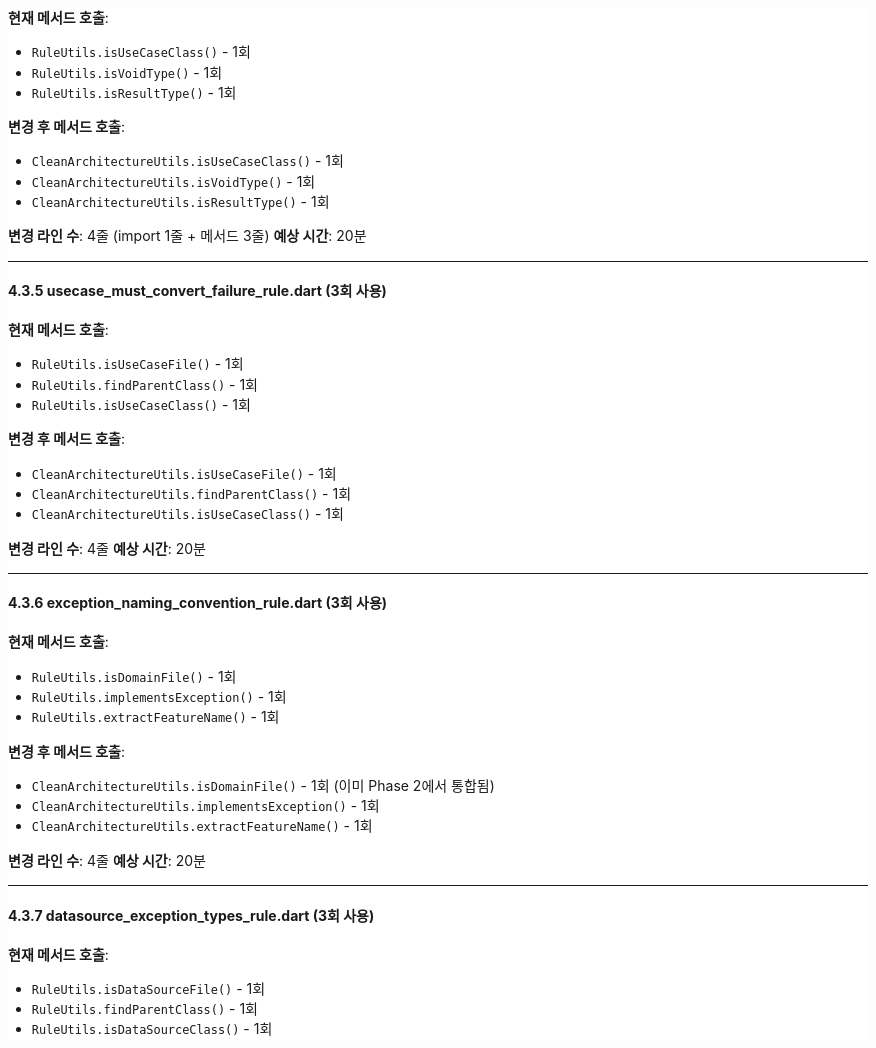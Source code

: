 **현재 메서드 호출**:
- `RuleUtils.isUseCaseClass()` - 1회
- `RuleUtils.isVoidType()` - 1회
- `RuleUtils.isResultType()` - 1회

**변경 후 메서드 호출**:
- `CleanArchitectureUtils.isUseCaseClass()` - 1회
- `CleanArchitectureUtils.isVoidType()` - 1회
- `CleanArchitectureUtils.isResultType()` - 1회

**변경 라인 수**: 4줄 (import 1줄 + 메서드 3줄)
**예상 시간**: 20분

---

#### 4.3.5 usecase_must_convert_failure_rule.dart (3회 사용)

**현재 메서드 호출**:
- `RuleUtils.isUseCaseFile()` - 1회
- `RuleUtils.findParentClass()` - 1회
- `RuleUtils.isUseCaseClass()` - 1회

**변경 후 메서드 호출**:
- `CleanArchitectureUtils.isUseCaseFile()` - 1회
- `CleanArchitectureUtils.findParentClass()` - 1회
- `CleanArchitectureUtils.isUseCaseClass()` - 1회

**변경 라인 수**: 4줄
**예상 시간**: 20분

---

#### 4.3.6 exception_naming_convention_rule.dart (3회 사용)

**현재 메서드 호출**:
- `RuleUtils.isDomainFile()` - 1회
- `RuleUtils.implementsException()` - 1회
- `RuleUtils.extractFeatureName()` - 1회

**변경 후 메서드 호출**:
- `CleanArchitectureUtils.isDomainFile()` - 1회 (이미 Phase 2에서 통합됨)
- `CleanArchitectureUtils.implementsException()` - 1회
- `CleanArchitectureUtils.extractFeatureName()` - 1회

**변경 라인 수**: 4줄
**예상 시간**: 20분

---

#### 4.3.7 datasource_exception_types_rule.dart (3회 사용)

**현재 메서드 호출**:
- `RuleUtils.isDataSourceFile()` - 1회
- `RuleUtils.findParentClass()` - 1회
- `RuleUtils.isDataSourceClass()` - 1회

